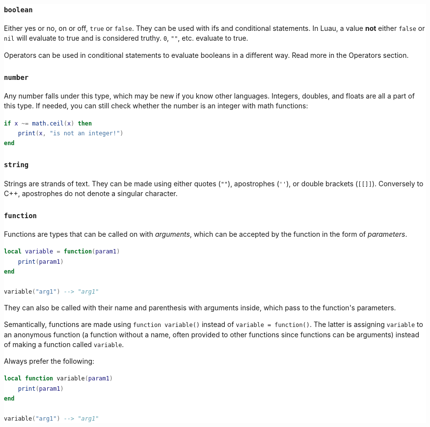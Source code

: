 ### `boolean`

Either yes or no, on or off, `true` or `false`. They can be used with ifs and conditional statements. In Luau, a value **not** either `false` or `nil` will evaluate to true and is considered truthy. `0`, `""`, etc. evaluate to true.

Operators can be used in conditional statements to evaluate booleans in a different way. Read more in the Operators section.

### `number`

Any number falls under this type, which may be new if you know other languages. Integers, doubles, and floats are all a part of this type. If needed, you can still check whether the number is an integer with math functions:

```lua
if x ~= math.ceil(x) then
	print(x, "is not an integer!")
end
```

### `string`

Strings are strands of text. They can be made using either quotes (`""`), apostrophes (`''`), or double brackets (`[[]]`). Conversely to C++, apostrophes do not denote a singular character.

### `function`

Functions are types that can be called on with *arguments*, which can be accepted by the function in the form of *parameters*.

```lua
local variable = function(param1)
	print(param1)
end

variable("arg1") --> "arg1"
```

They can also be called with their name and parenthesis with arguments inside, which pass to the function's parameters.

Semantically, functions are made using `function variable()` instead of `variable = function()`. The latter is assigning `variable` to an anonymous function (a function without a name, often provided to other functions since functions can be arguments) instead of making a function called `variable`.

Always prefer the following:

```lua
local function variable(param1)
	print(param1)
end

variable("arg1") --> "arg1"
```
